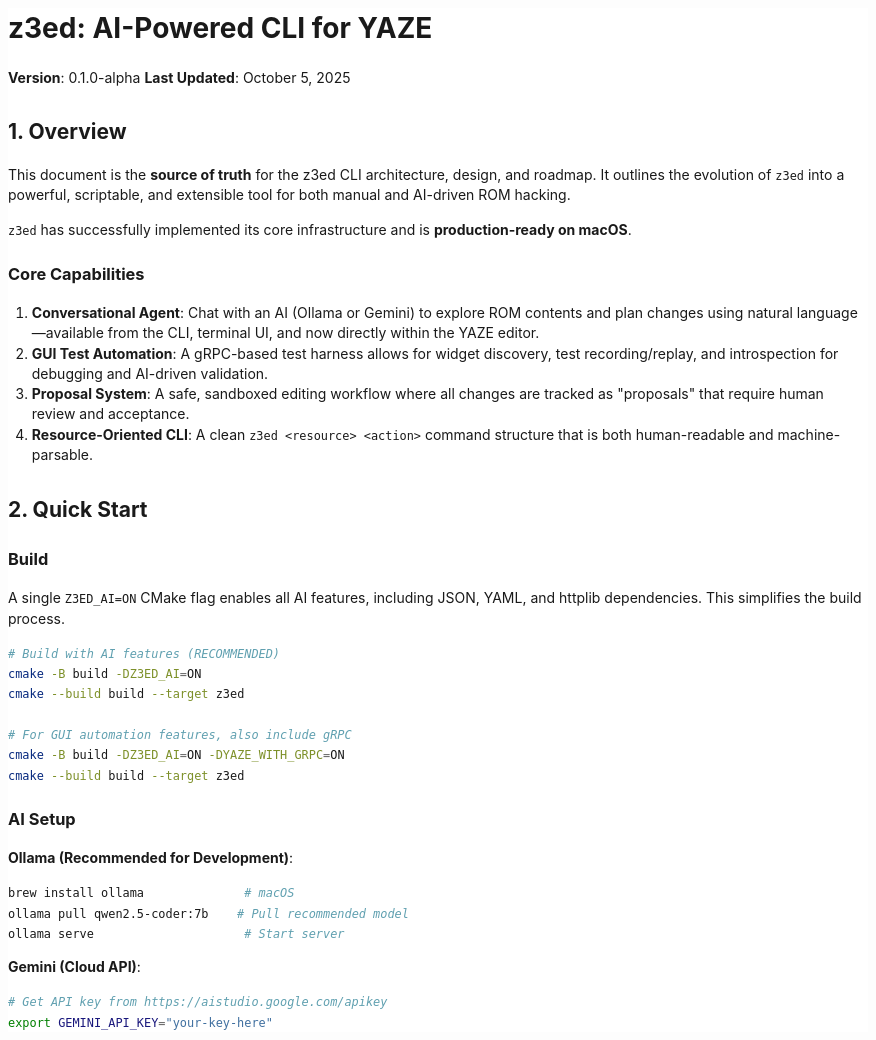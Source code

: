 # z3ed: AI-Powered CLI for YAZE

**Version**: 0.1.0-alpha
**Last Updated**: October 5, 2025

## 1. Overview

This document is the **source of truth** for the z3ed CLI architecture, design, and roadmap. It outlines the evolution of `z3ed` into a powerful, scriptable, and extensible tool for both manual and AI-driven ROM hacking.

`z3ed` has successfully implemented its core infrastructure and is **production-ready on macOS**.

### Core Capabilities

1.  **Conversational Agent**: Chat with an AI (Ollama or Gemini) to explore ROM contents and plan changes using natural language—available from the CLI, terminal UI, and now directly within the YAZE editor.
2.  **GUI Test Automation**: A gRPC-based test harness allows for widget discovery, test recording/replay, and introspection for debugging and AI-driven validation.
3.  **Proposal System**: A safe, sandboxed editing workflow where all changes are tracked as "proposals" that require human review and acceptance.
4.  **Resource-Oriented CLI**: A clean `z3ed <resource> <action>` command structure that is both human-readable and machine-parsable.

## 2. Quick Start

### Build

A single `Z3ED_AI=ON` CMake flag enables all AI features, including JSON, YAML, and httplib dependencies. This simplifies the build process.

```bash
# Build with AI features (RECOMMENDED)
cmake -B build -DZ3ED_AI=ON
cmake --build build --target z3ed

# For GUI automation features, also include gRPC
cmake -B build -DZ3ED_AI=ON -DYAZE_WITH_GRPC=ON
cmake --build build --target z3ed
```

### AI Setup

**Ollama (Recommended for Development)**:
```bash
brew install ollama              # macOS
ollama pull qwen2.5-coder:7b    # Pull recommended model
ollama serve                     # Start server
```

**Gemini (Cloud API)**:
```bash
# Get API key from https://aistudio.google.com/apikey
export GEMINI_API_KEY="your-key-here"
```
